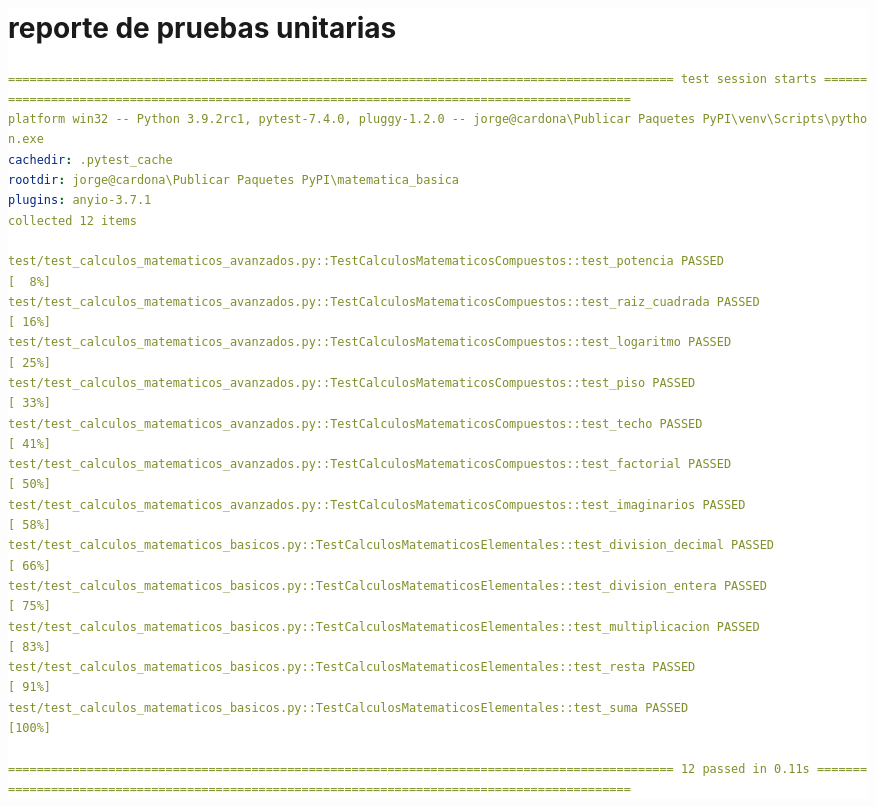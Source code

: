 # reporte de pruebas unitarias
```yaml
============================================================================================= test session starts =============================================================================================
platform win32 -- Python 3.9.2rc1, pytest-7.4.0, pluggy-1.2.0 -- jorge@cardona\Publicar Paquetes PyPI\venv\Scripts\python.exe
cachedir: .pytest_cache
rootdir: jorge@cardona\Publicar Paquetes PyPI\matematica_basica
plugins: anyio-3.7.1
collected 12 items

test/test_calculos_matematicos_avanzados.py::TestCalculosMatematicosCompuestos::test_potencia PASSED                                                                                                     [  8%] 
test/test_calculos_matematicos_avanzados.py::TestCalculosMatematicosCompuestos::test_raiz_cuadrada PASSED                                                                                                [ 16%] 
test/test_calculos_matematicos_avanzados.py::TestCalculosMatematicosCompuestos::test_logaritmo PASSED                                                                                                    [ 25%] 
test/test_calculos_matematicos_avanzados.py::TestCalculosMatematicosCompuestos::test_piso PASSED                                                                                                         [ 33%] 
test/test_calculos_matematicos_avanzados.py::TestCalculosMatematicosCompuestos::test_techo PASSED                                                                                                        [ 41%] 
test/test_calculos_matematicos_avanzados.py::TestCalculosMatematicosCompuestos::test_factorial PASSED                                                                                                    [ 50%] 
test/test_calculos_matematicos_avanzados.py::TestCalculosMatematicosCompuestos::test_imaginarios PASSED                                                                                                  [ 58%] 
test/test_calculos_matematicos_basicos.py::TestCalculosMatematicosElementales::test_division_decimal PASSED                                                                                              [ 66%] 
test/test_calculos_matematicos_basicos.py::TestCalculosMatematicosElementales::test_division_entera PASSED                                                                                               [ 75%] 
test/test_calculos_matematicos_basicos.py::TestCalculosMatematicosElementales::test_multiplicacion PASSED                                                                                                [ 83%]
test/test_calculos_matematicos_basicos.py::TestCalculosMatematicosElementales::test_resta PASSED                                                                                                         [ 91%] 
test/test_calculos_matematicos_basicos.py::TestCalculosMatematicosElementales::test_suma PASSED                                                                                                          [100%] 

============================================================================================= 12 passed in 0.11s ==============================================================================================
```
